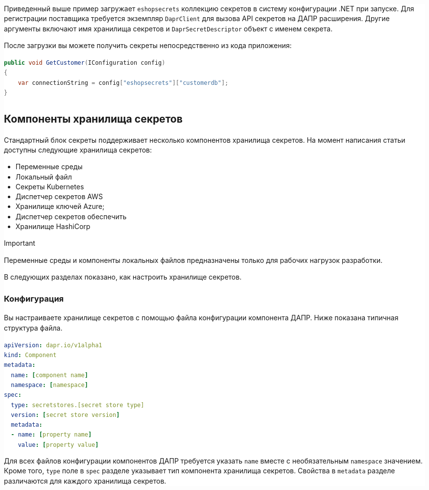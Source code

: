Приведенный выше пример загружает `eshopsecrets` коллекцию секретов в систему конфигурации .NET при запуске. Для регистрации поставщика требуется экземпляр `DaprClient` для вызова API секретов на ДАПР расширения. Другие аргументы включают имя хранилища секретов и `DaprSecretDescriptor` объект с именем секрета.

После загрузки вы можете получить секреты непосредственно из кода приложения:

```csharp
public void GetCustomer(IConfiguration config)
{
    var connectionString = config["eshopsecrets"]["customerdb"];
}
```

## <a name="secret-store-components"></a>Компоненты хранилища секретов

Стандартный блок секреты поддерживает несколько компонентов хранилища секретов. На момент написания статьи доступны следующие хранилища секретов:

- Переменные среды
- Локальный файл
- Секреты Kubernetes
- Диспетчер секретов AWS
- Хранилище ключей Azure;
- Диспетчер секретов обеспечить
- Хранилище HashiCorp

> [!IMPORTANT]
> Переменные среды и компоненты локальных файлов предназначены только для рабочих нагрузок разработки.

В следующих разделах показано, как настроить хранилище секретов.

### <a name="configuration"></a>Конфигурация

Вы настраиваете хранилище секретов с помощью файла конфигурации компонента ДАПР. Ниже показана типичная структура файла.

```yaml
apiVersion: dapr.io/v1alpha1
kind: Component
metadata:
  name: [component name]
  namespace: [namespace]
spec:
  type: secretstores.[secret store type]
  version: [secret store version]
  metadata:
  - name: [property name]
    value: [property value]
```

Для всех файлов конфигурации компонентов ДАПР требуется указать `name` вместе с необязательным `namespace` значением. Кроме того, `type` поле в `spec` разделе указывает тип компонента хранилища секретов. Свойства в `metadata` разделе различаются для каждого хранилища секретов.

